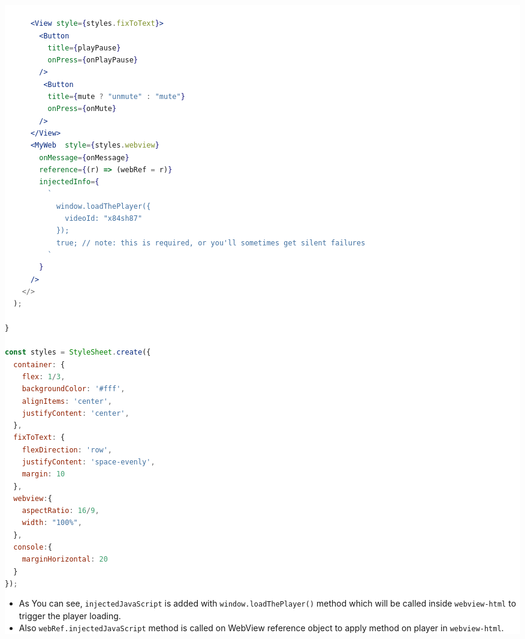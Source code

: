 ```jsx
      
      <View style={styles.fixToText}>
        <Button
          title={playPause}
          onPress={onPlayPause}
        />
         <Button
          title={mute ? "unmute" : "mute"}
          onPress={onMute}
        /> 
      </View>
      <MyWeb  style={styles.webview}
        onMessage={onMessage}
        reference={(r) => (webRef = r)}
        injectedInfo={
          `
            window.loadThePlayer({
              videoId: "x84sh87"
            });
            true; // note: this is required, or you'll sometimes get silent failures
          `
        }
      />
    </>
  );

}

const styles = StyleSheet.create({
  container: {
    flex: 1/3,
    backgroundColor: '#fff',
    alignItems: 'center',
    justifyContent: 'center',
  },
  fixToText: {
    flexDirection: 'row',
    justifyContent: 'space-evenly',
    margin: 10
  },
  webview:{
    aspectRatio: 16/9,
    width: "100%",
  },
  console:{
    marginHorizontal: 20
  }
});
```

- As You can see, `injectedJavaScript` is added with  `window.loadThePlayer()` method which will be called inside `webview-html` to trigger the player loading.
- Also `webRef.injectedJavaScript` method is called on WebView reference object to apply method on player in `webview-html`.
